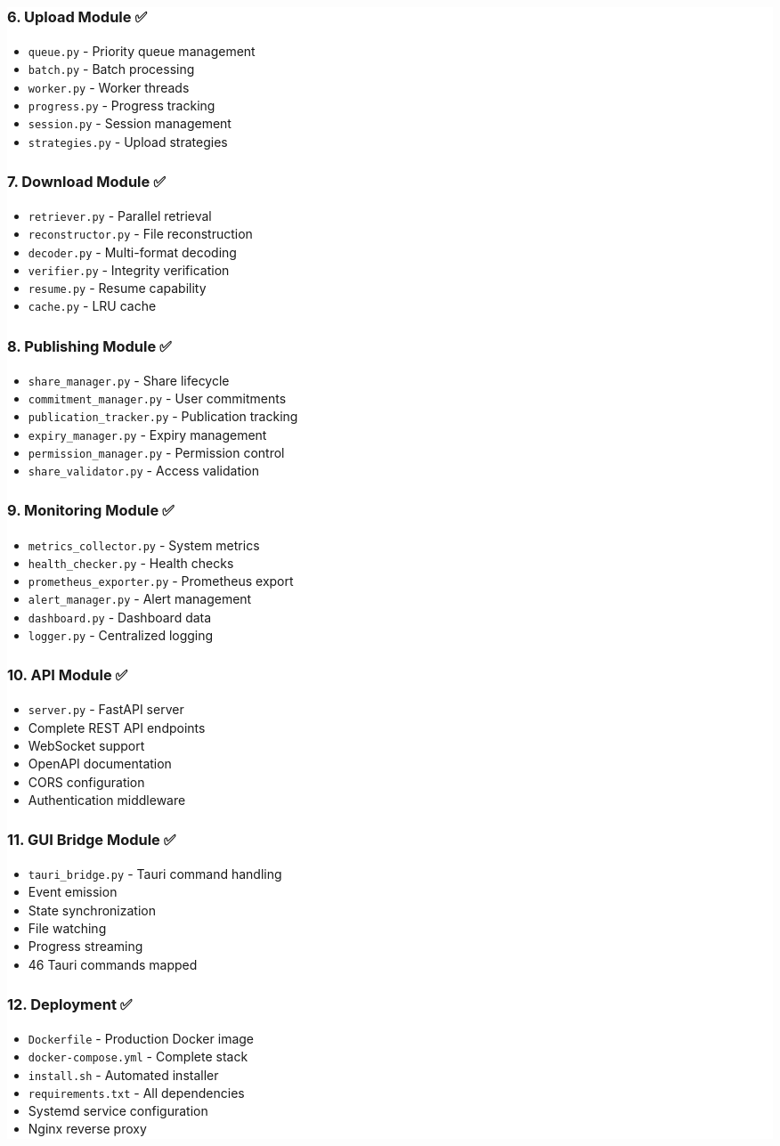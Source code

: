 ### **6. Upload Module** ✅
- `queue.py` - Priority queue management
- `batch.py` - Batch processing
- `worker.py` - Worker threads
- `progress.py` - Progress tracking
- `session.py` - Session management
- `strategies.py` - Upload strategies

### **7. Download Module** ✅
- `retriever.py` - Parallel retrieval
- `reconstructor.py` - File reconstruction
- `decoder.py` - Multi-format decoding
- `verifier.py` - Integrity verification
- `resume.py` - Resume capability
- `cache.py` - LRU cache

### **8. Publishing Module** ✅
- `share_manager.py` - Share lifecycle
- `commitment_manager.py` - User commitments
- `publication_tracker.py` - Publication tracking
- `expiry_manager.py` - Expiry management
- `permission_manager.py` - Permission control
- `share_validator.py` - Access validation

### **9. Monitoring Module** ✅
- `metrics_collector.py` - System metrics
- `health_checker.py` - Health checks
- `prometheus_exporter.py` - Prometheus export
- `alert_manager.py` - Alert management
- `dashboard.py` - Dashboard data
- `logger.py` - Centralized logging

### **10. API Module** ✅
- `server.py` - FastAPI server
- Complete REST API endpoints
- WebSocket support
- OpenAPI documentation
- CORS configuration
- Authentication middleware

### **11. GUI Bridge Module** ✅
- `tauri_bridge.py` - Tauri command handling
- Event emission
- State synchronization
- File watching
- Progress streaming
- 46 Tauri commands mapped

### **12. Deployment** ✅
- `Dockerfile` - Production Docker image
- `docker-compose.yml` - Complete stack
- `install.sh` - Automated installer
- `requirements.txt` - All dependencies
- Systemd service configuration
- Nginx reverse proxy
